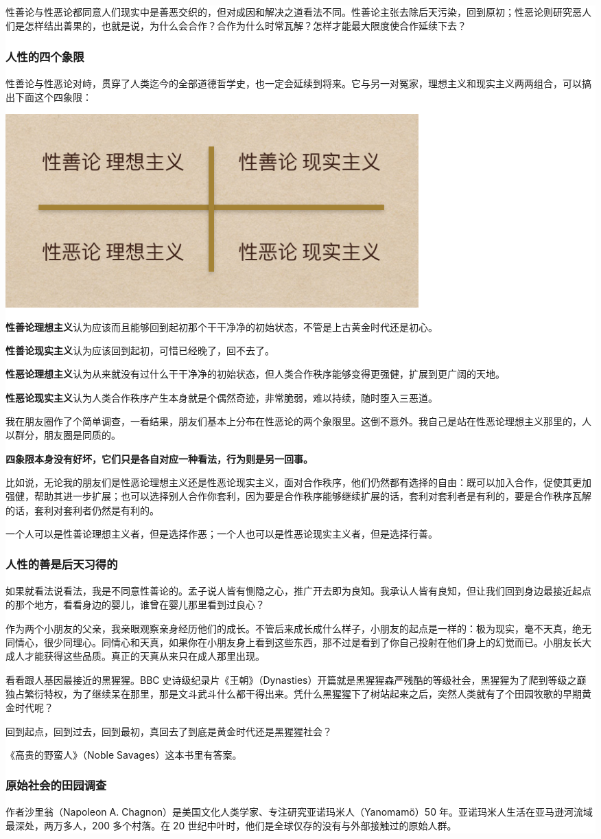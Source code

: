 性善论与性恶论都同意人们现实中是善恶交织的，但对成因和解决之道看法不同。性善论主张去除后天污染，回到原初；性恶论则研究恶人们是怎样结出善果的，也就是说，为什么会合作？合作为什么时常瓦解？怎样才能最大限度使合作延续下去？

### 人性的四个象限

性善论与性恶论对峙，贯穿了人类迄今的全部道德哲学史，也一定会延续到将来。它与另一对冤家，理想主义和现实主义两两组合，可以搞出下面这个四象限：

<img src="../assets/2025-08-25_00-08-55.png" alt="人性四象限" width="70%" />

**性善论理想主义**认为应该而且能够回到起初那个干干净净的初始状态，不管是上古黄金时代还是初心。

**性善论现实主义**认为应该回到起初，可惜已经晚了，回不去了。

**性恶论理想主义**认为从来就没有过什么干干净净的初始状态，但人类合作秩序能够变得更强健，扩展到更广阔的天地。

**性恶论现实主义**认为人类合作秩序产生本身就是个偶然奇迹，非常脆弱，难以持续，随时堕入三恶道。

我在朋友圈作了个简单调查，一看结果，朋友们基本上分布在性恶论的两个象限里。这倒不意外。我自己是站在性恶论理想主义那里的，人以群分，朋友圈是同质的。

**四象限本身没有好坏，它们只是各自对应一种看法，行为则是另一回事。**

比如说，无论我的朋友们是性恶论理想主义还是性恶论现实主义，面对合作秩序，他们仍然都有选择的自由：既可以加入合作，促使其更加强健，帮助其进一步扩展；也可以选择别人合作你套利，因为要是合作秩序能够继续扩展的话，套利对套利者是有利的，要是合作秩序瓦解的话，套利对套利者仍然是有利的。

一个人可以是性善论理想主义者，但是选择作恶；一个人也可以是性恶论现实主义者，但是选择行善。

### 人性的善是后天习得的

如果就看法说看法，我是不同意性善论的。孟子说人皆有恻隐之心，推广开去即为良知。我承认人皆有良知，但让我们回到身边最接近起点的那个地方，看看身边的婴儿，谁曾在婴儿那里看到过良心？

作为两个小朋友的父亲，我亲眼观察亲身经历他们的成长。不管后来成长成什么样子，小朋友的起点是一样的：极为现实，毫不天真，绝无同情心，很少同理心。同情心和天真，如果你在小朋友身上看到这些东西，那不过是看到了你自己投射在他们身上的幻觉而已。小朋友长大成人才能获得这些品质。真正的天真从来只在成人那里出现。

看看跟人基因最接近的黑猩猩。BBC 史诗级纪录片《王朝》（Dynasties）开篇就是黑猩猩森严残酷的等级社会，黑猩猩为了爬到等级之巅独占繁衍特权，为了继续呆在那里，那是文斗武斗什么都干得出来。凭什么黑猩猩下了树站起来之后，突然人类就有了个田园牧歌的早期黄金时代呢？

回到起点，回到过去，回到最初，真回去了到底是黄金时代还是黑猩猩社会？

《高贵的野蛮人》（Noble Savages）这本书里有答案。

### 原始社会的田园调查

作者沙里翁（Napoleon A. Chagnon）是美国文化人类学家、专注研究亚诺玛米人（Yanomamö）50 年。亚诺玛米人生活在亚马逊河流域最深处，两万多人，200 多个村落。在 20 世纪中叶时，他们是全球仅存的没有与外部接触过的原始人群。
